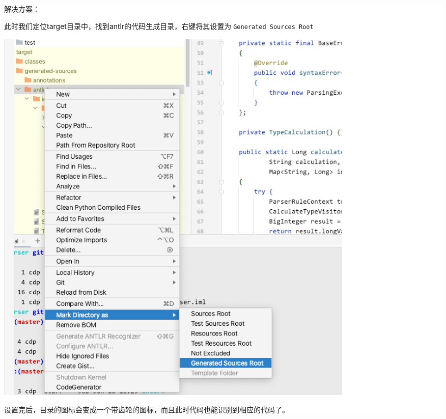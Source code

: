 解决方案：

此时我们定位target目录中，找到antlr的代码生成目录，右键将其设置为 `Generated Sources Root`

![](vx_images/2957207687416.png)

设置完后，目录的图标会变成一个带齿轮的图标，而且此时代码也能识别到相应的代码了。
